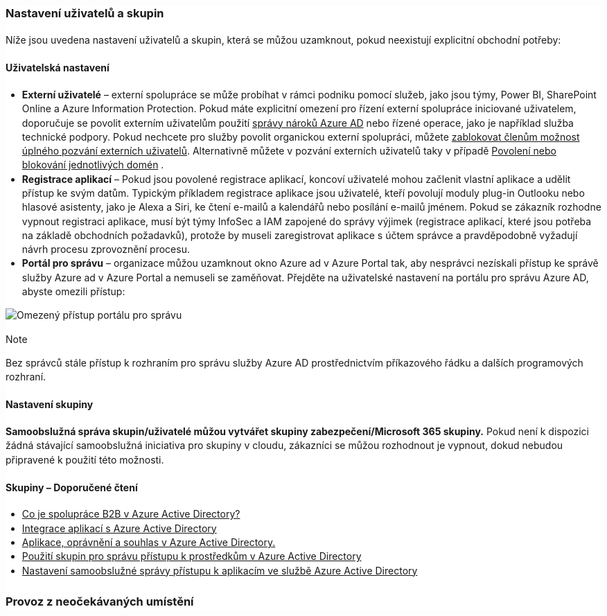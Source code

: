 ### <a name="user-and-group-settings"></a>Nastavení uživatelů a skupin

Níže jsou uvedena nastavení uživatelů a skupin, která se můžou uzamknout, pokud neexistují explicitní obchodní potřeby:

#### <a name="user-settings"></a>Uživatelská nastavení

- **Externí uživatelé** – externí spolupráce se může probíhat v rámci podniku pomocí služeb, jako jsou týmy, Power BI, SharePoint Online a Azure Information Protection. Pokud máte explicitní omezení pro řízení externí spolupráce iniciované uživatelem, doporučuje se povolit externím uživatelům použití [správy nároků Azure AD](../governance/entitlement-management-overview.md) nebo řízené operace, jako je například služba technické podpory. Pokud nechcete pro služby povolit organickou externí spolupráci, můžete [zablokovat členům možnost úplného pozvání externích uživatelů](../external-identities/delegate-invitations.md). Alternativně můžete v pozvání externích uživatelů taky v případě [Povolení nebo blokování jednotlivých domén](../external-identities/allow-deny-list.md) .
- **Registrace aplikací** – Pokud jsou povolené registrace aplikací, koncoví uživatelé mohou začlenit vlastní aplikace a udělit přístup ke svým datům. Typickým příkladem registrace aplikace jsou uživatelé, kteří povolují moduly plug-in Outlooku nebo hlasové asistenty, jako je Alexa a Siri, ke čtení e-mailů a kalendářů nebo posílání e-mailů jménem. Pokud se zákazník rozhodne vypnout registraci aplikace, musí být týmy InfoSec a IAM zapojené do správy výjimek (registrace aplikací, které jsou potřeba na základě obchodních požadavků), protože by museli zaregistrovat aplikace s účtem správce a pravděpodobně vyžadují návrh procesu zprovoznění procesu.
- **Portál pro správu** – organizace můžou uzamknout okno Azure ad v Azure Portal tak, aby nesprávci nezískali přístup ke správě služby Azure ad v Azure Portal a nemuseli se zaměňovat. Přejděte na uživatelské nastavení na portálu pro správu Azure AD, abyste omezili přístup:

![Omezený přístup portálu pro správu](./media/active-directory-ops-guide/active-directory-ops-img13.png)

> [!NOTE]
> Bez správců stále přístup k rozhraním pro správu služby Azure AD prostřednictvím příkazového řádku a dalších programových rozhraní.

#### <a name="group-settings"></a>Nastavení skupiny

**Samoobslužná správa skupin/uživatelé můžou vytvářet skupiny zabezpečení/Microsoft 365 skupiny.** Pokud není k dispozici žádná stávající samoobslužná iniciativa pro skupiny v cloudu, zákazníci se můžou rozhodnout je vypnout, dokud nebudou připravené k použití této možnosti.

#### <a name="groups-recommended-reading"></a>Skupiny – Doporučené čtení

- [Co je spolupráce B2B v Azure Active Directory?](../external-identities/what-is-b2b.md)
- [Integrace aplikací s Azure Active Directory](../develop/quickstart-register-app.md)
- [Aplikace, oprávnění a souhlas v Azure Active Directory.](../develop/quickstart-register-app.md)
- [Použití skupin pro správu přístupu k prostředkům v Azure Active Directory](./active-directory-manage-groups.md)
- [Nastavení samoobslužné správy přístupu k aplikacím ve službě Azure Active Directory](../enterprise-users/groups-self-service-management.md)

### <a name="traffic-from-unexpected-locations"></a>Provoz z neočekávaných umístění
